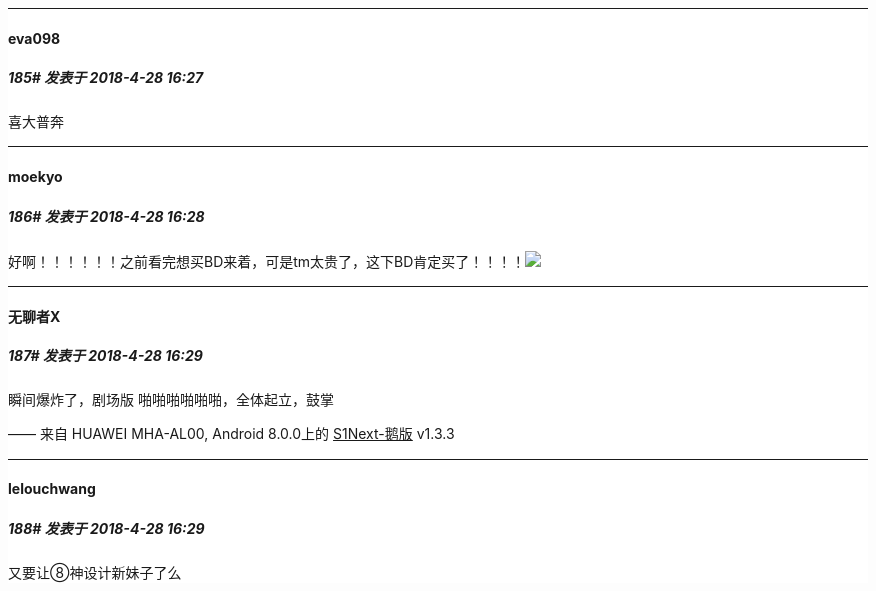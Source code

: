 





*****

####  eva098  
##### 185#       发表于 2018-4-28 16:27




喜大普奔







*****

####  moekyo  
##### 186#       发表于 2018-4-28 16:28




好啊！！！！！！之前看完想买BD来着，可是tm太贵了，这下BD肯定买了！！！！<img src="https://static.saraba1st.com/image/smiley/face2017/139.png" referrerpolicy="no-referrer">







*****

####  无聊者X  
##### 187#       发表于 2018-4-28 16:29




瞬间爆炸了，剧场版
啪啪啪啪啪啪，全体起立，鼓掌

—— 来自 HUAWEI MHA-AL00, Android 8.0.0上的 [S1Next-鹅版](https://github.com/ykrank/S1-Next/releases) v1.3.3







*****

####  lelouchwang  
##### 188#       发表于 2018-4-28 16:29




又要让⑧神设计新妹子了么

